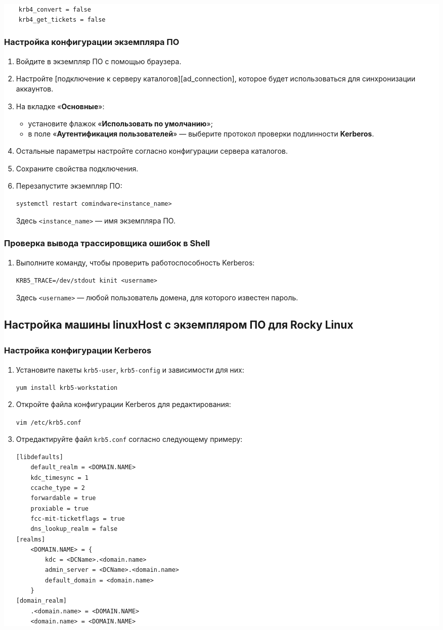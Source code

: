    ```
       krb4_convert = false
       krb4_get_tickets = false
   ```

### Настройка конфигурации экземпляра ПО

1. Войдите в экземпляр ПО с помощью браузера.
2. Настройте [подключение к серверу каталогов][ad_connection], которое будет использоваться для синхронизации аккаунтов.
3. На вкладке «**Основные**»:

   - установите флажок «**Использовать по умолчанию**»;
   - в поле «**Аутентификация пользователей**» — выберите протокол проверки подлинности **Kerberos**.
4. Остальные параметры настройте согласно конфигурации сервера каталогов.
5. Сохраните свойства подключения.
6. Перезапустите экземпляр ПО:

   ```
   systemctl restart comindware<instance_name>
   ```

   Здесь `<instance_name>` — имя экземпляра ПО.

### Проверка вывода трассировщика ошибок в Shell

1. Выполните команду, чтобы проверить работоспособность Kerberos:

   ```
   KRB5_TRACE=/dev/stdout kinit <username>
   ```

   Здесь `<username>` — любой пользователь домена, для которого известен пароль.

## Настройка машины linuxHost с экземпляром ПО для Rocky Linux

### Настройка конфигурации Kerberos

1. Установите пакеты `krb5-user`, `krb5-config` и зависимости для них:

   ```
   yum install krb5-workstation
   ```
2. Откройте файла конфигурации Kerberos для редактирования:

   ```
   vim /etc/krb5.conf
   ```
3. Отредактируйте файл `krb5.conf` согласно следующему примеру:

   ```
   [libdefaults]
       default_realm = <DOMAIN.NAME>
       kdc_timesync = 1
       ccache_type = 2
       forwardable = true
       proxiable = true
       fcc-mit-ticketflags = true
       dns_lookup_realm = false
   [realms]
       <DOMAIN.NAME> = {
           kdc = <DCName>.<domain.name>
           admin_server = <DCName>.<domain.name>
           default_domain = <domain.name>
       }
   [domain_realm]
       .<domain.name> = <DOMAIN.NAME>
       <domain.name> = <DOMAIN.NAME>
   ```
